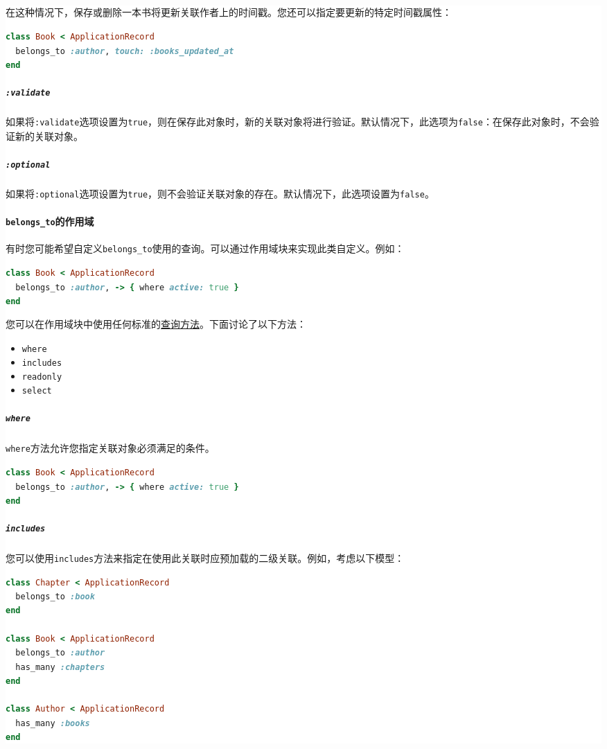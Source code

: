 在这种情况下，保存或删除一本书将更新关联作者上的时间戳。您还可以指定要更新的特定时间戳属性：

```ruby
class Book < ApplicationRecord
  belongs_to :author, touch: :books_updated_at
end
```

##### `:validate`

如果将`:validate`选项设置为`true`，则在保存此对象时，新的关联对象将进行验证。默认情况下，此选项为`false`：在保存此对象时，不会验证新的关联对象。

##### `:optional`

如果将`:optional`选项设置为`true`，则不会验证关联对象的存在。默认情况下，此选项设置为`false`。

#### `belongs_to`的作用域

有时您可能希望自定义`belongs_to`使用的查询。可以通过作用域块来实现此类自定义。例如：

```ruby
class Book < ApplicationRecord
  belongs_to :author, -> { where active: true }
end
```

您可以在作用域块中使用任何标准的[查询方法](active_record_querying.html)。下面讨论了以下方法：

* `where`
* `includes`
* `readonly`
* `select`

##### `where`

`where`方法允许您指定关联对象必须满足的条件。

```ruby
class Book < ApplicationRecord
  belongs_to :author, -> { where active: true }
end
```

##### `includes`

您可以使用`includes`方法来指定在使用此关联时应预加载的二级关联。例如，考虑以下模型：

```ruby
class Chapter < ApplicationRecord
  belongs_to :book
end

class Book < ApplicationRecord
  belongs_to :author
  has_many :chapters
end

class Author < ApplicationRecord
  has_many :books
end
```
